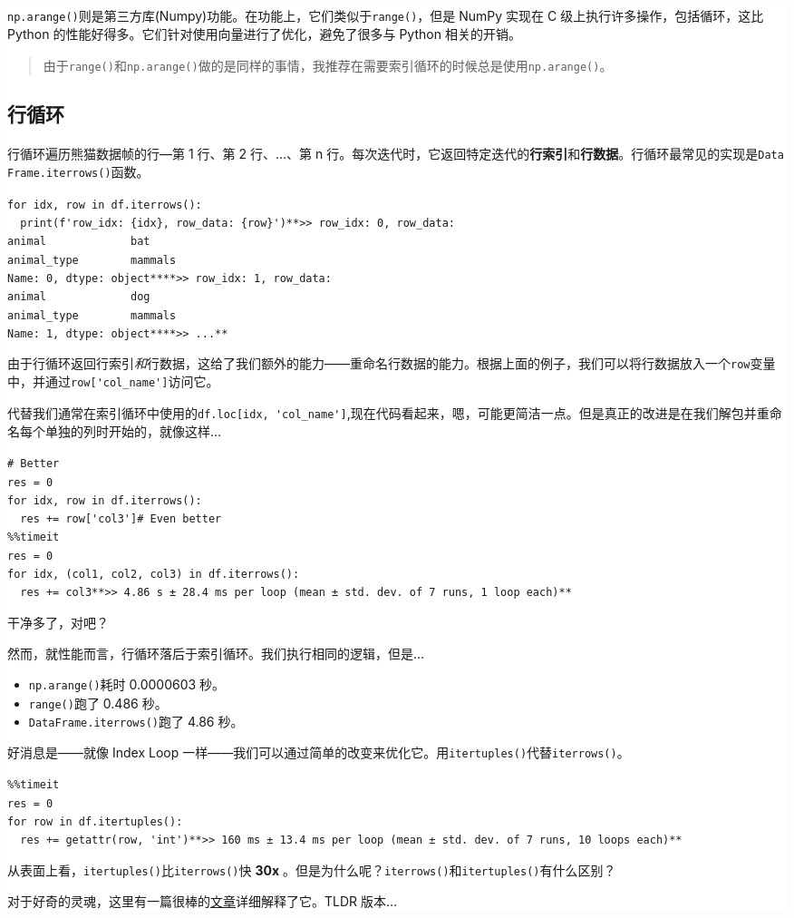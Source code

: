 `np.arange()`则是第三方库(Numpy)功能。在功能上，它们类似于`range()`，但是 NumPy 实现在 C 级上执行许多操作，包括循环，这比 Python 的性能好得多。它们针对使用向量进行了优化，避免了很多与 Python 相关的开销。

> 由于`range()`和`np.arange()`做的是同样的事情，我推荐在需要索引循环的时候总是使用`np.arange()`。

## 行循环

行循环遍历熊猫数据帧的行—第 1 行、第 2 行、…、第 n 行。每次迭代时，它返回特定迭代的**行索引**和**行数据**。行循环最常见的实现是`DataFrame.iterrows()`函数。

```
for idx, row in df.iterrows():
  print(f'row_idx: {idx}, row_data: {row}')**>> row_idx: 0, row_data:
animal             bat
animal_type        mammals
Name: 0, dtype: object****>> row_idx: 1, row_data: 
animal             dog
animal_type        mammals
Name: 1, dtype: object****>> ...**
```

由于行循环返回行索引*和*行数据，这给了我们额外的能力——重命名行数据的能力。根据上面的例子，我们可以将行数据放入一个`row`变量中，并通过`row['col_name']`访问它。

代替我们通常在索引循环中使用的`df.loc[idx, 'col_name']`,现在代码看起来，嗯，可能更简洁一点。但是真正的改进是在我们解包并重命名每个单独的列时开始的，就像这样…

```
# Better
res = 0
for idx, row in df.iterrows():
  res += row['col3']# Even better
%%timeit
res = 0
for idx, (col1, col2, col3) in df.iterrows():
  res += col3**>> 4.86 s ± 28.4 ms per loop (mean ± std. dev. of 7 runs, 1 loop each)**
```

干净多了，对吧？

然而，就性能而言，行循环落后于索引循环。我们执行相同的逻辑，但是…

*   `np.arange()`耗时 0.0000603 秒。
*   `range()`跑了 0.486 秒。
*   `DataFrame.iterrows()`跑了 4.86 秒。

好消息是——就像 Index Loop 一样——我们可以通过简单的改变来优化它。用`itertuples()`代替`iterrows()`。

```
%%timeit
res = 0
for row in df.itertuples():
  res += getattr(row, 'int')**>> 160 ms ± 13.4 ms per loop (mean ± std. dev. of 7 runs, 10 loops each)**
```

从表面上看，`itertuples()`比`iterrows()`快 **30x** 。但是为什么呢？`iterrows()`和`itertuples()`有什么区别？

对于好奇的灵魂，这里有一篇很棒的[文章](https://medium.com/swlh/why-pandas-itertuples-is-faster-than-iterrows-and-how-to-make-it-even-faster-bc50c0edd30d)详细解释了它。TLDR 版本…
